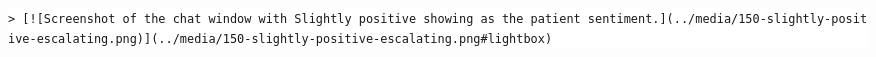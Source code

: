     > [![Screenshot of the chat window with Slightly positive showing as the patient sentiment.](../media/150-slightly-positive-escalating.png)](../media/150-slightly-positive-escalating.png#lightbox)
